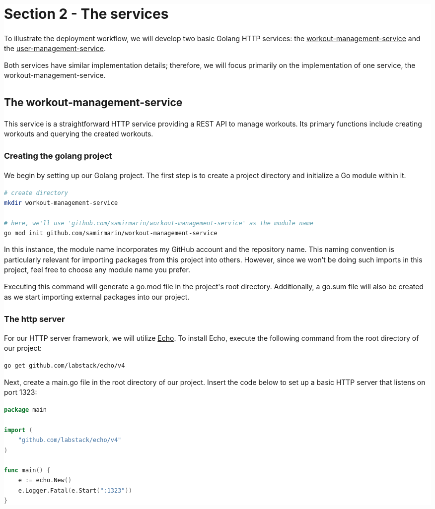 # Section 2 - The services
To illustrate the deployment workflow, we will develop two basic Golang HTTP services: the [workout-management-service](https://github.com/SamirMarin/workout-management-service) and the [user-management-service](https://github.com/SamirMarin/user-management-service).

Both services have similar implementation details; therefore, we will focus primarily on the implementation of one service, the workout-management-service.

## The workout-management-service
This service is a straightforward HTTP service providing a REST API to manage workouts. Its primary functions include creating workouts and querying the created workouts.

### Creating the golang project

We begin by setting up our Golang project. The first step is to create a project directory and initialize a Go module within it.

```bash
# create directory
mkdir workout-management-service

# here, we'll use 'github.com/samirmarin/workout-management-service' as the module name
go mod init github.com/samirmarin/workout-management-service
```

In this instance, the module name incorporates my GitHub account and the repository name. This naming convention is particularly relevant for importing packages from this project into others. However, since we won’t be doing such imports in this project, feel free to choose any module name you prefer.

Executing this command will generate a go.mod file in the project's root directory. Additionally, a go.sum file will also be created as we start importing external packages into our project.

### The http server
For our HTTP server framework, we will utilize [Echo](https://echo.labstack.com/). To install Echo, execute the following command from the root directory of our project:

```bash
go get github.com/labstack/echo/v4
```

Next, create a main.go file in the root directory of our project. Insert the code below to set up a basic HTTP server that listens on port 1323:

```go
package main

import (
	"github.com/labstack/echo/v4"
)

func main() {
	e := echo.New()
	e.Logger.Fatal(e.Start(":1323"))
}
```
